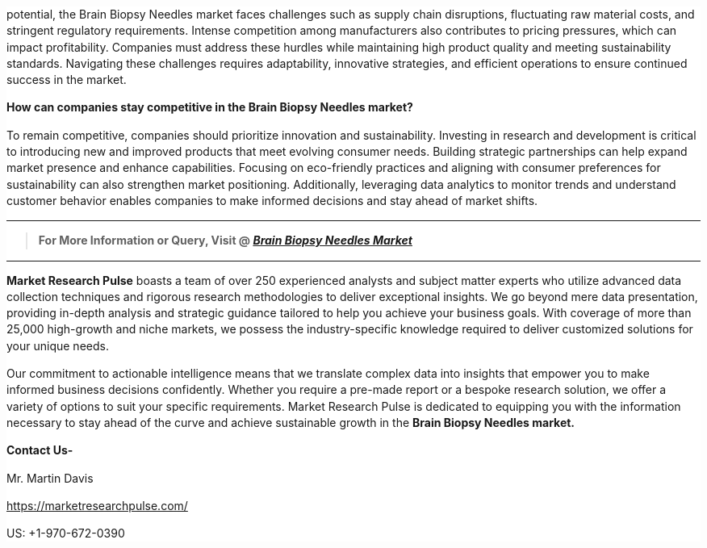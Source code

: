 potential, the Brain Biopsy Needles market faces challenges such as supply chain disruptions, fluctuating raw material costs, and stringent regulatory requirements. Intense competition among manufacturers also contributes to pricing pressures, which can impact profitability. Companies must address these hurdles while maintaining high product quality and meeting sustainability standards. Navigating these challenges requires adaptability, innovative strategies, and efficient operations to ensure continued success in the market.</p><p><strong>How can companies stay competitive in the Brain Biopsy Needles market?</strong></p><p>To remain competitive, companies should prioritize innovation and sustainability. Investing in research and development is critical to introducing new and improved products that meet evolving consumer needs. Building strategic partnerships can help expand market presence and enhance capabilities. Focusing on eco-friendly practices and aligning with consumer preferences for sustainability can also strengthen market positioning. Additionally, leveraging data analytics to monitor trends and understand customer behavior enables companies to make informed decisions and stay ahead of market shifts.</p><hr /><blockquote><p><strong>For More Information or Query, Visit @&nbsp;<em><a href="https://marketresearchpulse.com/report/31100/brain-biopsy-needles-market?utm_source=Linkedin&utm_medium=022">Brain Biopsy Needles Market</a></em></strong></p></blockquote><hr /><p><strong>Market Research Pulse</strong> boasts a team of over 250 experienced analysts and subject matter experts who utilize advanced data collection techniques and rigorous research methodologies to deliver exceptional insights. We go beyond mere data presentation, providing in-depth analysis and strategic guidance tailored to help you achieve your business goals. With coverage of more than 25,000 high-growth and niche markets, we possess the industry-specific knowledge required to deliver customized solutions for your unique needs.</p><p>Our commitment to actionable intelligence means that we translate complex data into insights that empower you to make informed business decisions confidently. Whether you require a pre-made report or a bespoke research solution, we offer a variety of options to suit your specific requirements. Market Research Pulse is dedicated to equipping you with the information necessary to stay ahead of the curve and achieve sustainable growth in the <strong>Brain Biopsy Needles market.</strong></p><p><strong>Contact Us-</strong></p><p>Mr. Martin Davis</p><p>https://marketresearchpulse.com/</p><p>US: +1-970-672-0390</p>
